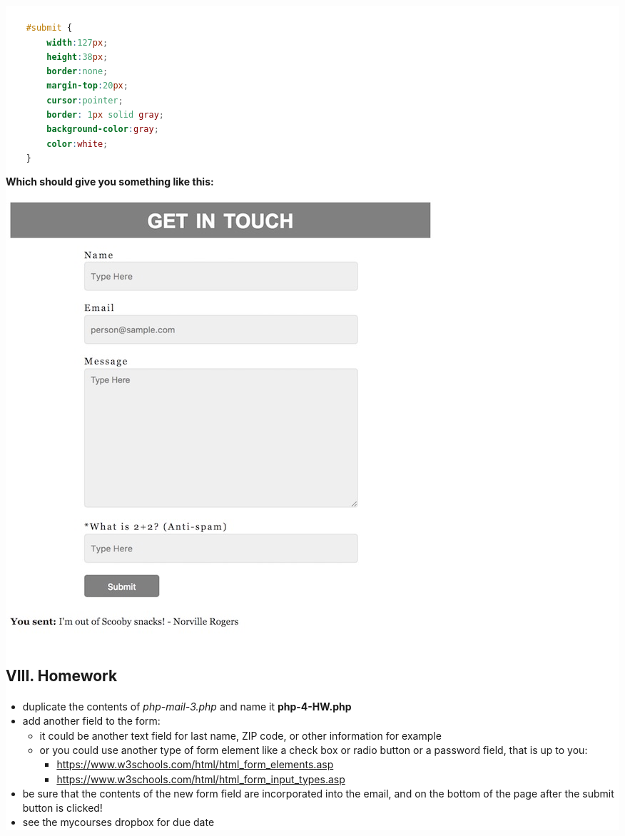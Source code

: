 ```css

	#submit {
		width:127px;
		height:38px;
		border:none;
		margin-top:20px;
		cursor:pointer;
		border: 1px solid gray;
		background-color:gray;
		color:white;
	}
```

**Which should give you something like this:**

![Screenshot](_images/php-mail-2.jpg)

## VIII. <a id="section8">Homework
- duplicate the contents of *php-mail-3.php* and name it **php-4-HW.php**
- add another field to the form:
    - it could be another text field for last name, ZIP code, or other information for example
    - or you could use another type of form element like a check box or radio button or a password field, that is up to you:
        - https://www.w3schools.com/html/html_form_elements.asp
        - https://www.w3schools.com/html/html_form_input_types.asp
- be sure that the contents of the new form field are incorporated into the email, and on the bottom of the page after the submit button is clicked!
- see the mycourses dropbox for due date
